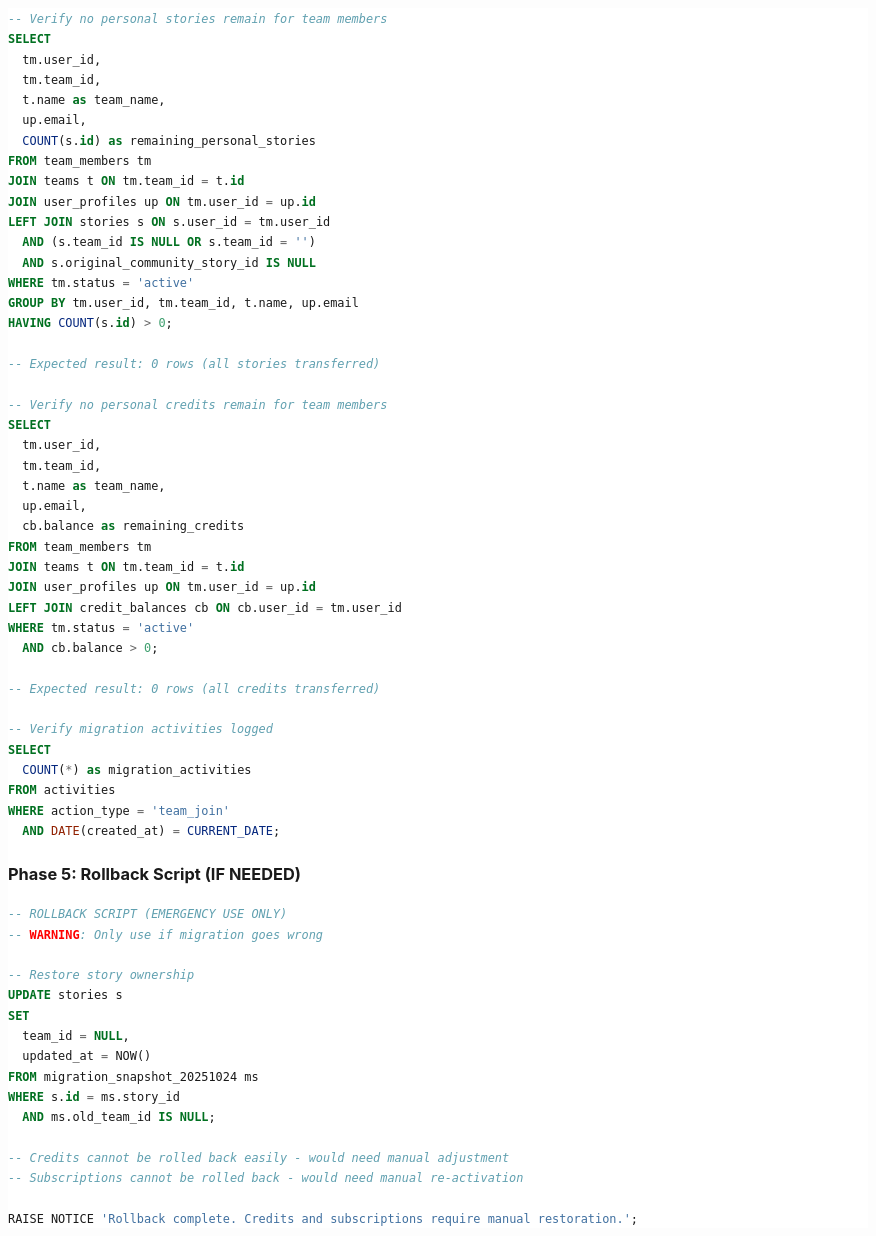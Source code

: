 ```sql
-- Verify no personal stories remain for team members
SELECT
  tm.user_id,
  tm.team_id,
  t.name as team_name,
  up.email,
  COUNT(s.id) as remaining_personal_stories
FROM team_members tm
JOIN teams t ON tm.team_id = t.id
JOIN user_profiles up ON tm.user_id = up.id
LEFT JOIN stories s ON s.user_id = tm.user_id
  AND (s.team_id IS NULL OR s.team_id = '')
  AND s.original_community_story_id IS NULL
WHERE tm.status = 'active'
GROUP BY tm.user_id, tm.team_id, t.name, up.email
HAVING COUNT(s.id) > 0;

-- Expected result: 0 rows (all stories transferred)

-- Verify no personal credits remain for team members
SELECT
  tm.user_id,
  tm.team_id,
  t.name as team_name,
  up.email,
  cb.balance as remaining_credits
FROM team_members tm
JOIN teams t ON tm.team_id = t.id
JOIN user_profiles up ON tm.user_id = up.id
LEFT JOIN credit_balances cb ON cb.user_id = tm.user_id
WHERE tm.status = 'active'
  AND cb.balance > 0;

-- Expected result: 0 rows (all credits transferred)

-- Verify migration activities logged
SELECT
  COUNT(*) as migration_activities
FROM activities
WHERE action_type = 'team_join'
  AND DATE(created_at) = CURRENT_DATE;
```

### Phase 5: Rollback Script (IF NEEDED)

```sql
-- ROLLBACK SCRIPT (EMERGENCY USE ONLY)
-- WARNING: Only use if migration goes wrong

-- Restore story ownership
UPDATE stories s
SET
  team_id = NULL,
  updated_at = NOW()
FROM migration_snapshot_20251024 ms
WHERE s.id = ms.story_id
  AND ms.old_team_id IS NULL;

-- Credits cannot be rolled back easily - would need manual adjustment
-- Subscriptions cannot be rolled back - would need manual re-activation

RAISE NOTICE 'Rollback complete. Credits and subscriptions require manual restoration.';
```
